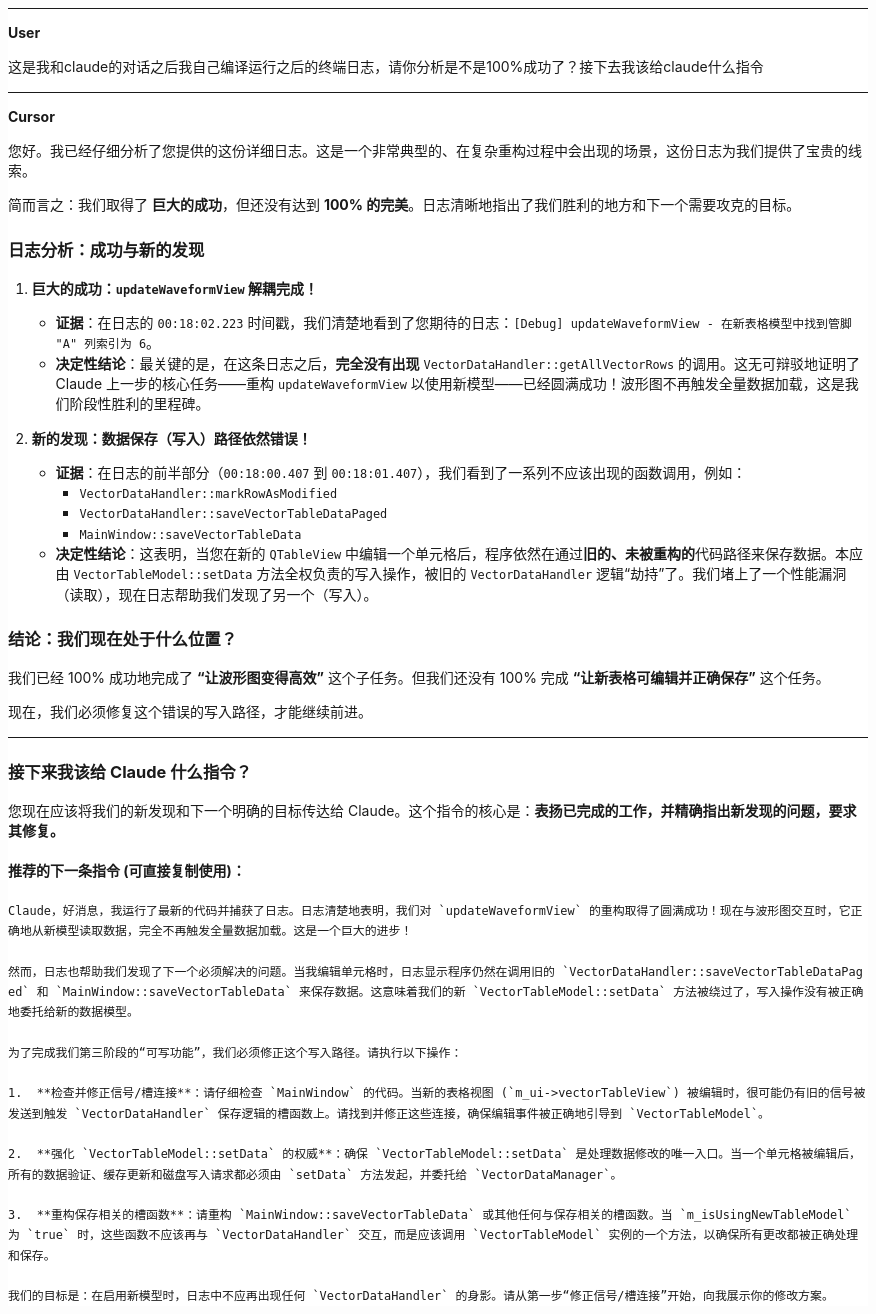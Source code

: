 
---

**User**

这是我和claude的对话之后我自己编译运行之后的终端日志，请你分析是不是100%成功了？接下去我该给claude什么指令

---

**Cursor**

您好。我已经仔细分析了您提供的这份详细日志。这是一个非常典型的、在复杂重构过程中会出现的场景，这份日志为我们提供了宝贵的线索。

简而言之：我们取得了 **巨大的成功**，但还没有达到 **100% 的完美**。日志清晰地指出了我们胜利的地方和下一个需要攻克的目标。

### 日志分析：成功与新的发现

1.  **巨大的成功：`updateWaveformView` 解耦完成！**
    *   **证据**：在日志的 `00:18:02.223` 时间戳，我们清楚地看到了您期待的日志：`[Debug] updateWaveformView - 在新表格模型中找到管脚 "A" 列索引为 6`。
    *   **决定性结论**：最关键的是，在这条日志之后，**完全没有出现** `VectorDataHandler::getAllVectorRows` 的调用。这无可辩驳地证明了 Claude 上一步的核心任务——重构 `updateWaveformView` 以使用新模型——已经圆满成功！波形图不再触发全量数据加载，这是我们阶段性胜利的里程碑。

2.  **新的发现：数据保存（写入）路径依然错误！**
    *   **证据**：在日志的前半部分（`00:18:00.407` 到 `00:18:01.407`），我们看到了一系列不应该出现的函数调用，例如：
        *   `VectorDataHandler::markRowAsModified`
        *   `VectorDataHandler::saveVectorTableDataPaged`
        *   `MainWindow::saveVectorTableData`
    *   **决定性结论**：这表明，当您在新的 `QTableView` 中编辑一个单元格后，程序依然在通过**旧的、未被重构的**代码路径来保存数据。本应由 `VectorTableModel::setData` 方法全权负责的写入操作，被旧的 `VectorDataHandler` 逻辑“劫持”了。我们堵上了一个性能漏洞（读取），现在日志帮助我们发现了另一个（写入）。

### 结论：我们现在处于什么位置？

我们已经 100% 成功地完成了 **“让波形图变得高效”** 这个子任务。但我们还没有 100% 完成 **“让新表格可编辑并正确保存”** 这个任务。

现在，我们必须修复这个错误的写入路径，才能继续前进。

---

### 接下来我该给 Claude 什么指令？

您现在应该将我们的新发现和下一个明确的目标传达给 Claude。这个指令的核心是：**表扬已完成的工作，并精确指出新发现的问题，要求其修复。**

#### 推荐的下一条指令 (可直接复制使用)：

```
Claude，好消息，我运行了最新的代码并捕获了日志。日志清楚地表明，我们对 `updateWaveformView` 的重构取得了圆满成功！现在与波形图交互时，它正确地从新模型读取数据，完全不再触发全量数据加载。这是一个巨大的进步！

然而，日志也帮助我们发现了下一个必须解决的问题。当我编辑单元格时，日志显示程序仍然在调用旧的 `VectorDataHandler::saveVectorTableDataPaged` 和 `MainWindow::saveVectorTableData` 来保存数据。这意味着我们的新 `VectorTableModel::setData` 方法被绕过了，写入操作没有被正确地委托给新的数据模型。

为了完成我们第三阶段的“可写功能”，我们必须修正这个写入路径。请执行以下操作：

1.  **检查并修正信号/槽连接**：请仔细检查 `MainWindow` 的代码。当新的表格视图 (`m_ui->vectorTableView`) 被编辑时，很可能仍有旧的信号被发送到触发 `VectorDataHandler` 保存逻辑的槽函数上。请找到并修正这些连接，确保编辑事件被正确地引导到 `VectorTableModel`。

2.  **强化 `VectorTableModel::setData` 的权威**：确保 `VectorTableModel::setData` 是处理数据修改的唯一入口。当一个单元格被编辑后，所有的数据验证、缓存更新和磁盘写入请求都必须由 `setData` 方法发起，并委托给 `VectorDataManager`。

3.  **重构保存相关的槽函数**：请重构 `MainWindow::saveVectorTableData` 或其他任何与保存相关的槽函数。当 `m_isUsingNewTableModel` 为 `true` 时，这些函数不应该再与 `VectorDataHandler` 交互，而是应该调用 `VectorTableModel` 实例的一个方法，以确保所有更改都被正确处理和保存。

我们的目标是：在启用新模型时，日志中不应再出现任何 `VectorDataHandler` 的身影。请从第一步“修正信号/槽连接”开始，向我展示你的修改方案。
```
